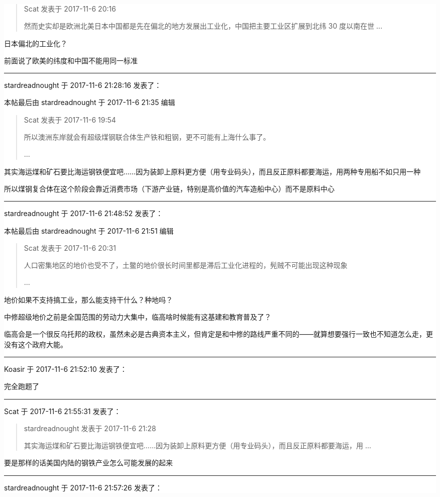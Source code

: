 > Scat 发表于 2017-11-6 20:16
>
> 然而史实却是欧洲北美日本中国都是先在偏北的地方发展出工业化，中国把主要工业区扩展到北纬 30 度以南在世 ...

日本偏北的工业化？

前面说了欧美的纬度和中国不能用同一标准

---

stardreadnought 于 2017-11-6 21:28:16 发表了：

本帖最后由 stardreadnought 于 2017-11-6 21:35 编辑

> Scat 发表于 2017-11-6 19:54
>
> 所以澳洲东岸就会有超级煤钢联合体生产铁和粗钢，更不可能有上海什么事了。
>
> ...

其实海运煤和矿石要比海运钢铁便宜吧……因为装卸上原料更方便（用专业码头），而且反正原料都要海运，用两种专用船不如只用一种

所以煤钢复合体在这个阶段会靠近消费市场（下游产业链，特别是高价值的汽车造船中心）而不是原料中心

---

stardreadnought 于 2017-11-6 21:48:52 发表了：

本帖最后由 stardreadnought 于 2017-11-6 21:51 编辑

> Scat 发表于 2017-11-6 20:31
>
> 人口密集地区的地价也受不了，土鳖的地价很长时间里都是滞后工业化进程的，髡贼不可能出现这种现象
>
> ...

地价如果不支持搞工业，那么能支持干什么？种地吗？

中修超级地价之前是全国范围的劳动力大集中，临高啥时候能有这基建和教育普及了？

临高会是一个很反乌托邦的政权，虽然未必是古典资本主义，但肯定是和中修的路线严重不同的——就算想要强行一致也不知道怎么走，更没有这个政府大能。

---

Koasir 于 2017-11-6 21:52:10 发表了：

完全跑题了

---

Scat 于 2017-11-6 21:55:31 发表了：

> stardreadnought 发表于 2017-11-6 21:28
>
> 其实海运煤和矿石要比海运钢铁便宜吧……因为装卸上原料更方便（用专业码头），而且反正原料都要海运，用 ...

要是那样的话美国内陆的钢铁产业怎么可能发展的起来

---

stardreadnought 于 2017-11-6 21:57:26 发表了：
